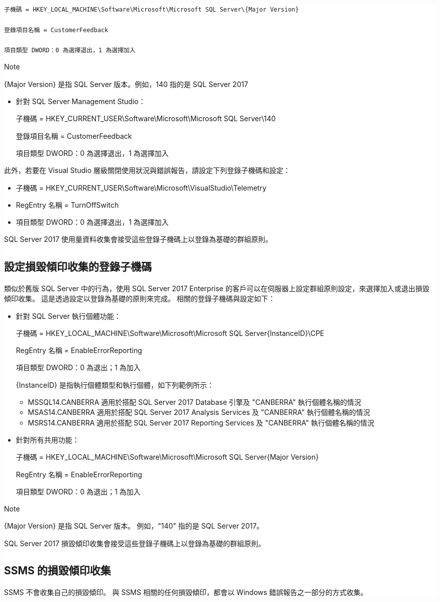     子機碼 = HKEY_LOCAL_MACHINE\Software\Microsoft\Microsoft SQL Server\{Major Version}
    
    登錄項目名稱 = CustomerFeedback
    
    項目類型 DWORD：0 為選擇退出，1 為選擇加入

> [!NOTE]
> {Major Version} 是指 SQL Server 版本。例如，140 指的是 SQL Server 2017

- 針對 SQL Server Management Studio：
  
    子機碼 = HKEY_CURRENT_USER\Software\Microsoft\Microsoft SQL Server\140

    登錄項目名稱 = CustomerFeedback

    項目類型 DWORD：0 為選擇退出，1 為選擇加入

此外，若要在 Visual Studio 層級關閉使用狀況與錯誤報告，請設定下列登錄子機碼和設定：

-    子機碼 = HKEY_CURRENT_USER\Software\Microsoft\VisualStudio\Telemetry

-    RegEntry 名稱 = TurnOffSwitch

-    項目類型 DWORD：0 為選擇退出，1 為選擇加入
 
SQL Server 2017 使用量資料收集會接受這些登錄子機碼上以登錄為基礎的群組原則。

## <a name="set-registry-subkeys-for-crash-dump-collection"></a>設定損毀傾印收集的登錄子機碼

類似於舊版 SQL Server 中的行為，使用 SQL Server 2017 Enterprise 的客戶可以在伺服器上設定群組原則設定，來選擇加入或退出損毀傾印收集。 這是透過設定以登錄為基礎的原則來完成。 相關的登錄子機碼與設定如下： 

- 針對 SQL Server 執行個體功能：

    子機碼 = HKEY_LOCAL_MACHINE\Software\Microsoft\Microsoft SQL Server\{InstanceID}\CPE

    RegEntry 名稱 = EnableErrorReporting

    項目類型 DWORD：0 為退出；1 為加入
 
    {InstanceID} 是指執行個體類型和執行個體，如下列範例所示： 

    - MSSQL14.CANBERRA 適用於搭配 SQL Server 2017 Database 引擎及 "CANBERRA" 執行個體名稱的情況
    - MSAS14.CANBERRA 適用於搭配 SQL Server 2017 Analysis Services 及 "CANBERRA" 執行個體名稱的情況
    - MSRS14.CANBERRA 適用於搭配 SQL Server 2017 Reporting Services 及 "CANBERRA" 執行個體名稱的情況
 

- 針對所有共用功能：
    
    子機碼 = HKEY_LOCAL_MACHINE\Software\Microsoft\Microsoft SQL Server\{Major Version}

    RegEntry 名稱 = EnableErrorReporting

    項目類型 DWORD：0 為退出；1 為加入

> [!NOTE]
> {Major Version} 是指 SQL Server 版本。 例如，"140" 指的是 SQL Server 2017。

SQL Server 2017 損毀傾印收集會接受這些登錄子機碼上以登錄為基礎的群組原則。 

## <a name="crash-dump-collection-for-ssms"></a>SSMS 的損毀傾印收集
SSMS 不會收集自己的損毀傾印。 與 SSMS 相關的任何損毀傾印，都會以 Windows 錯誤報告之一部分的方式收集。
